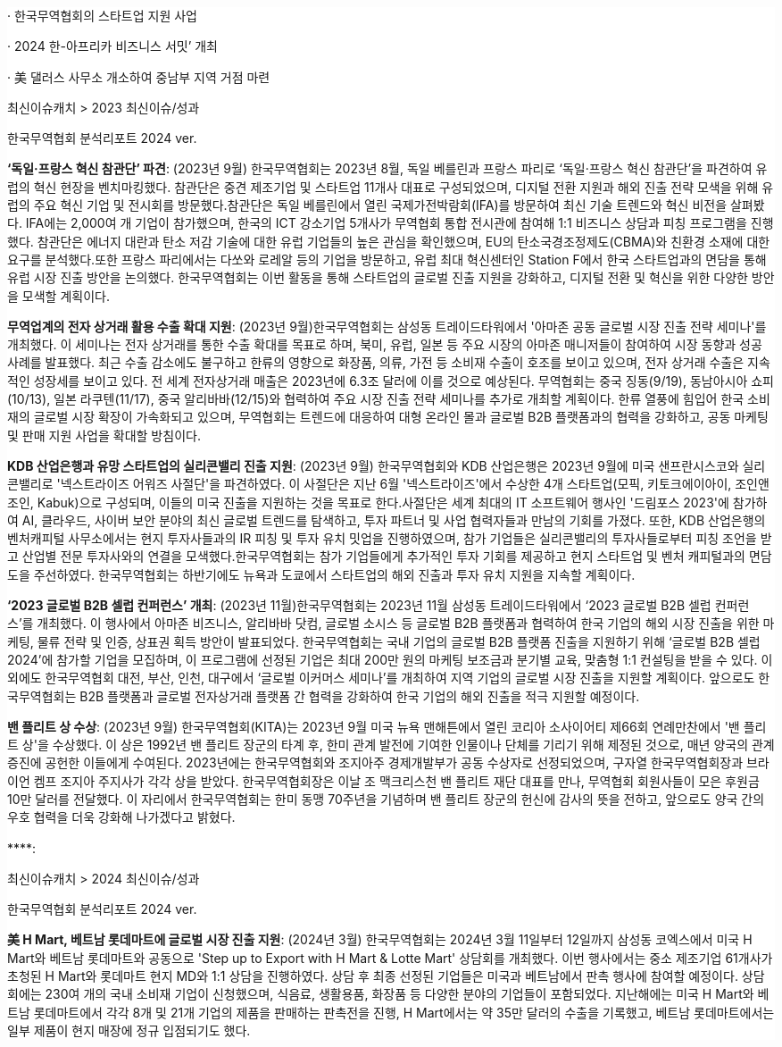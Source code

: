 · 한국무역협회의 스타트업 지원 사업

· 2024 한-아프리카 비즈니스 서밋’ 개최

· 美 댈러스 사무소 개소하여 중남부 지역 거점 마련

최신이슈캐치 > 2023 최신이슈/성과

한국무역협회 분석리포트 2024 ver.

**‘독일·프랑스 혁신 참관단’ 파견**: (2023년 9월) 한국무역협회는 2023년 8월, 독일 베를린과 프랑스 파리로 ‘독일·프랑스 혁신 참관단’을 파견하여 유럽의 혁신 현장을 벤치마킹했다. 참관단은 중견 제조기업 및 스타트업 11개사 대표로 구성되었으며, 디지털 전환 지원과 해외 진출 전략 모색을 위해 유럽의 주요 혁신 기업 및 전시회를 방문했다.참관단은 독일 베를린에서 열린 국제가전박람회(IFA)를 방문하여 최신 기술 트렌드와 혁신 비전을 살펴봤다. IFA에는 2,000여 개 기업이 참가했으며, 한국의 ICT 강소기업 5개사가 무역협회 통합 전시관에 참여해 1:1 비즈니스 상담과 피칭 프로그램을 진행했다. 참관단은 에너지 대란과 탄소 저감 기술에 대한 유럽 기업들의 높은 관심을 확인했으며, EU의 탄소국경조정제도(CBMA)와 친환경 소재에 대한 요구를 분석했다.또한 프랑스 파리에서는 다쏘와 로레알 등의 기업을 방문하고, 유럽 최대 혁신센터인 Station F에서 한국 스타트업과의 면담을 통해 유럽 시장 진출 방안을 논의했다. 한국무역협회는 이번 활동을 통해 스타트업의 글로벌 진출 지원을 강화하고, 디지털 전환 및 혁신을 위한 다양한 방안을 모색할 계획이다.

**무역업계의 전자 상거래 활용 수출 확대 지원**: (2023년 9월)한국무역협회는 삼성동 트레이드타워에서 '아마존 공동 글로벌 시장 진출 전략 세미나'를 개최했다. 이 세미나는 전자 상거래를 통한 수출 확대를 목표로 하며, 북미, 유럽, 일본 등 주요 시장의 아마존 매니저들이 참여하여 시장 동향과 성공 사례를 발표했다. 최근 수출 감소에도 불구하고 한류의 영향으로 화장품, 의류, 가전 등 소비재 수출이 호조를 보이고 있으며, 전자 상거래 수출은 지속적인 성장세를 보이고 있다. 전 세계 전자상거래 매출은 2023년에 6.3조 달러에 이를 것으로 예상된다. 무역협회는 중국 징동(9/19), 동남아시아 쇼피(10/13), 일본 라쿠텐(11/17), 중국 알리바바(12/15)와 협력하여 주요 시장 진출 전략 세미나를 추가로 개최할 계획이다. 한류 열풍에 힘입어 한국 소비재의 글로벌 시장 확장이 가속화되고 있으며, 무역협회는 트렌드에 대응하여 대형 온라인 몰과 글로벌 B2B 플랫폼과의 협력을 강화하고, 공동 마케팅 및 판매 지원 사업을 확대할 방침이다.

**KDB 산업은행과 유망 스타트업의 실리콘밸리 진출 지원**: (2023년 9월) 한국무역협회와 KDB 산업은행은 2023년 9월에 미국 샌프란시스코와 실리콘밸리로 '넥스트라이즈 어워즈 사절단'을 파견하였다. 이 사절단은 지난 6월 '넥스트라이즈'에서 수상한 4개 스타트업(모픽, 키토크에이아이, 조인앤조인, Kabuk)으로 구성되며, 이들의 미국 진출을 지원하는 것을 목표로 한다.사절단은 세계 최대의 IT 소프트웨어 행사인 '드림포스 2023'에 참가하여 AI, 클라우드, 사이버 보안 분야의 최신 글로벌 트렌드를 탐색하고, 투자 파트너 및 사업 협력자들과 만남의 기회를 가졌다. 또한, KDB 산업은행의 벤처캐피털 사무소에서는 현지 투자사들과의 IR 피칭 및 투자 유치 밋업을 진행하였으며, 참가 기업들은 실리콘밸리의 투자사들로부터 피칭 조언을 받고 산업별 전문 투자사와의 연결을 모색했다.한국무역협회는 참가 기업들에게 추가적인 투자 기회를 제공하고 현지 스타트업 및 벤처 캐피털과의 면담도을 주선하였다. 한국무역협회는 하반기에도 뉴욕과 도쿄에서 스타트업의 해외 진출과 투자 유치 지원을 지속할 계획이다.

**‘2023 글로벌 B2B 셀럽 컨퍼런스’ 개최**: (2023년 11월)한국무역협회는 2023년 11월 삼성동 트레이드타워에서 ‘2023 글로벌 B2B 셀럽 컨퍼런스’를 개최했다. 이 행사에서 아마존 비즈니스, 알리바바 닷컴, 글로벌 소시스 등 글로벌 B2B 플랫폼과 협력하여 한국 기업의 해외 시장 진출을 위한 마케팅, 물류 전략 및 인증, 상표권 획득 방안이 발표되었다. 한국무역협회는 국내 기업의 글로벌 B2B 플랫폼 진출을 지원하기 위해 ‘글로벌 B2B 셀럽 2024’에 참가할 기업을 모집하며, 이 프로그램에 선정된 기업은 최대 200만 원의 마케팅 보조금과 분기별 교육, 맞춤형 1:1 컨설팅을 받을 수 있다. 이 외에도 한국무역협회 대전, 부산, 인천, 대구에서 ‘글로벌 이커머스 세미나’를 개최하여 지역 기업의 글로벌 시장 진출을 지원할 계획이다. 앞으로도 한국무역협회는 B2B 플랫폼과 글로벌 전자상거래 플랫폼 간 협력을 강화하여 한국 기업의 해외 진출을 적극 지원할 예정이다.

**밴 플리트 상 수상**: (2023년 9월) 한국무역협회(KITA)는 2023년 9월 미국 뉴욕 맨해튼에서 열린 코리아 소사이어티 제66회 연례만찬에서 '밴 플리트 상'을 수상했다. 이 상은 1992년 밴 플리트 장군의 타계 후, 한미 관계 발전에 기여한 인물이나 단체를 기리기 위해 제정된 것으로, 매년 양국의 관계 증진에 공헌한 이들에게 수여된다. 2023년에는 한국무역협회와 조지아주 경제개발부가 공동 수상자로 선정되었으며, 구자열 한국무역협회장과 브라이언 켐프 조지아 주지사가 각각 상을 받았다. 한국무역협회장은 이날 조 맥크리스천 밴 플리트 재단 대표를 만나, 무역협회 회원사들이 모은 후원금 10만 달러를 전달했다. 이 자리에서 한국무역협회는 한미 동맹 70주년을 기념하며 밴 플리트 장군의 헌신에 감사의 뜻을 전하고, 앞으로도 양국 간의 우호 협력을 더욱 강화해 나가겠다고 밝혔다.

****: 

최신이슈캐치 > 2024 최신이슈/성과

한국무역협회 분석리포트 2024 ver.

**美 H Mart, 베트남 롯데마트에 글로벌 시장 진출 지원**: (2024년 3월) 한국무역협회는 2024년 3월 11일부터 12일까지 삼성동 코엑스에서 미국 H Mart와 베트남 롯데마트와 공동으로 'Step up to Export with H Mart & Lotte Mart' 상담회를 개최했다. 이번 행사에서는 중소 제조기업 61개사가 초청된 H Mart와 롯데마트 현지 MD와 1:1 상담을 진행하였다. 상담 후 최종 선정된 기업들은 미국과 베트남에서 판촉 행사에 참여할 예정이다. 상담회에는 230여 개의 국내 소비재 기업이 신청했으며, 식음료, 생활용품, 화장품 등 다양한 분야의 기업들이 포함되었다. 지난해에는 미국 H Mart와 베트남 롯데마트에서 각각 8개 및 21개 기업의 제품을 판매하는 판촉전을 진행, H Mart에서는 약 35만 달러의 수출을 기록했고, 베트남 롯데마트에서는 일부 제품이 현지 매장에 정규 입점되기도 했다.
